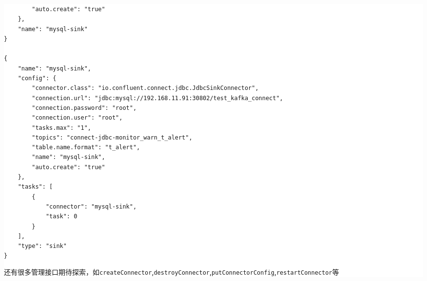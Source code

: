 ```shell
        "auto.create": "true"
    },
    "name": "mysql-sink"
}

{
    "name": "mysql-sink",
    "config": {
        "connector.class": "io.confluent.connect.jdbc.JdbcSinkConnector",
        "connection.url": "jdbc:mysql://192.168.11.91:30802/test_kafka_connect",
        "connection.password": "root",
        "connection.user": "root",
        "tasks.max": "1",
        "topics": "connect-jdbc-monitor_warn_t_alert",
        "table.name.format": "t_alert",
        "name": "mysql-sink",
        "auto.create": "true"
    },
    "tasks": [
        {
            "connector": "mysql-sink",
            "task": 0
        }
    ],
    "type": "sink"
}
```

还有很多管理接口期待探索，如`createConnector`,`destroyConnector`,`putConnectorConfig`,`restartConnector`等